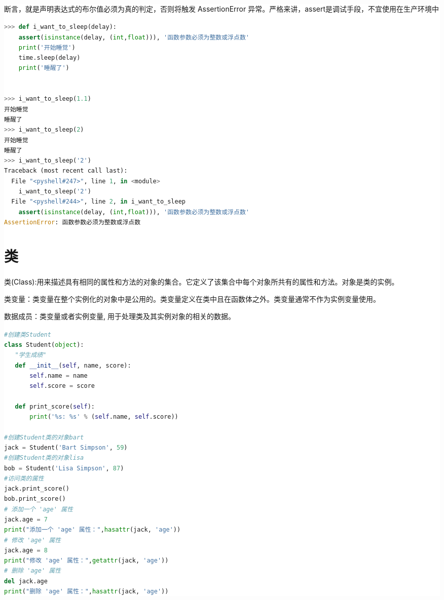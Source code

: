  断言，就是声明表达式的布尔值必须为真的判定，否则将触发 AssertionError 异常。严格来讲，assert是调试手段，不宜使用在生产环境中 

```python
>>> def i_want_to_sleep(delay):
    assert(isinstance(delay, (int,float))), '函数参数必须为整数或浮点数'
    print('开始睡觉')
    time.sleep(delay)
    print('睡醒了')


>>> i_want_to_sleep(1.1)
开始睡觉
睡醒了
>>> i_want_to_sleep(2)
开始睡觉
睡醒了
>>> i_want_to_sleep('2')
Traceback (most recent call last):
  File "<pyshell#247>", line 1, in <module>
    i_want_to_sleep('2')
  File "<pyshell#244>", line 2, in i_want_to_sleep
    assert(isinstance(delay, (int,float))), '函数参数必须为整数或浮点数'
AssertionError: 函数参数必须为整数或浮点数
```



# 类

类(Class):用来描述具有相同的属性和方法的对象的集合。它定义了该集合中每个对象所共有的属性和方法。对象是类的实例。

类变量：类变量在整个实例化的对象中是公用的。类变量定义在类中且在函数体之外。类变量通常不作为实例变量使用。

数据成员：类变量或者实例变量, 用于处理类及其实例对象的相关的数据。

```python
#创建类Student
class Student(object):
   "学生成绩"
   def __init__(self, name, score):
       self.name = name
       self.score = score

   def print_score(self):
       print('%s: %s' % (self.name, self.score))

#创建Student类的对象bart
jack = Student('Bart Simpson', 59)
#创建Student类的对象lisa
bob = Student('Lisa Simpson', 87)
#访问类的属性
jack.print_score()
bob.print_score()
# 添加一个 'age' 属性
jack.age = 7  
print("添加一个 'age' 属性：",hasattr(jack, 'age'))
# 修改 'age' 属性
jack.age = 8 
print("修改 'age' 属性：",getattr(jack, 'age'))
# 删除 'age' 属性
del jack.age  
print("删除 'age' 属性：",hasattr(jack, 'age'))
```
